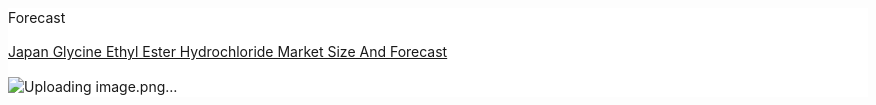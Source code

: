 Forecast</a></p><p><a href="https://github.com/Ankit19021994/Advisorr-SP/blob/main/Glycine-Ethyl-Ester-Hydrochloride-Market/Glycine-Ethyl-Ester-Hydrochloride-Market.md">Japan Glycine Ethyl Ester Hydrochloride Market Size And Forecast</a></p>
![Uploading image.png…]()
